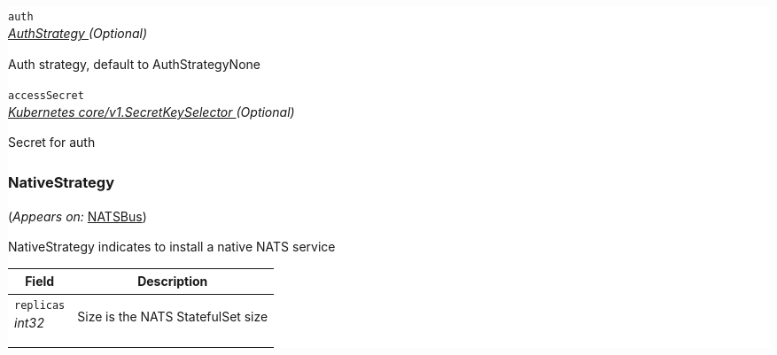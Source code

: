 <tr>
<td>
<code>auth</code></br> <em>
<a href="#argoproj.io/v1alpha1.AuthStrategy"> AuthStrategy </a> </em>
</td>
<td>
<em>(Optional)</em>
<p>
Auth strategy, default to AuthStrategyNone
</p>
</td>
</tr>
<tr>
<td>
<code>accessSecret</code></br> <em>
<a href="https://v1-18.docs.kubernetes.io/docs/reference/generated/kubernetes-api/v1.18/#secretkeyselector-v1-core">
Kubernetes core/v1.SecretKeySelector </a> </em>
</td>
<td>
<em>(Optional)</em>
<p>
Secret for auth
</p>
</td>
</tr>
</tbody>
</table>
<h3 id="argoproj.io/v1alpha1.NativeStrategy">
NativeStrategy
</h3>
<p>
(<em>Appears on:</em>
<a href="#argoproj.io/v1alpha1.NATSBus">NATSBus</a>)
</p>
<p>
<p>
NativeStrategy indicates to install a native NATS service
</p>
</p>
<table>
<thead>
<tr>
<th>
Field
</th>
<th>
Description
</th>
</tr>
</thead>
<tbody>
<tr>
<td>
<code>replicas</code></br> <em> int32 </em>
</td>
<td>
<p>
Size is the NATS StatefulSet size
</p>
</td>
</tr>
<tr>
<td>